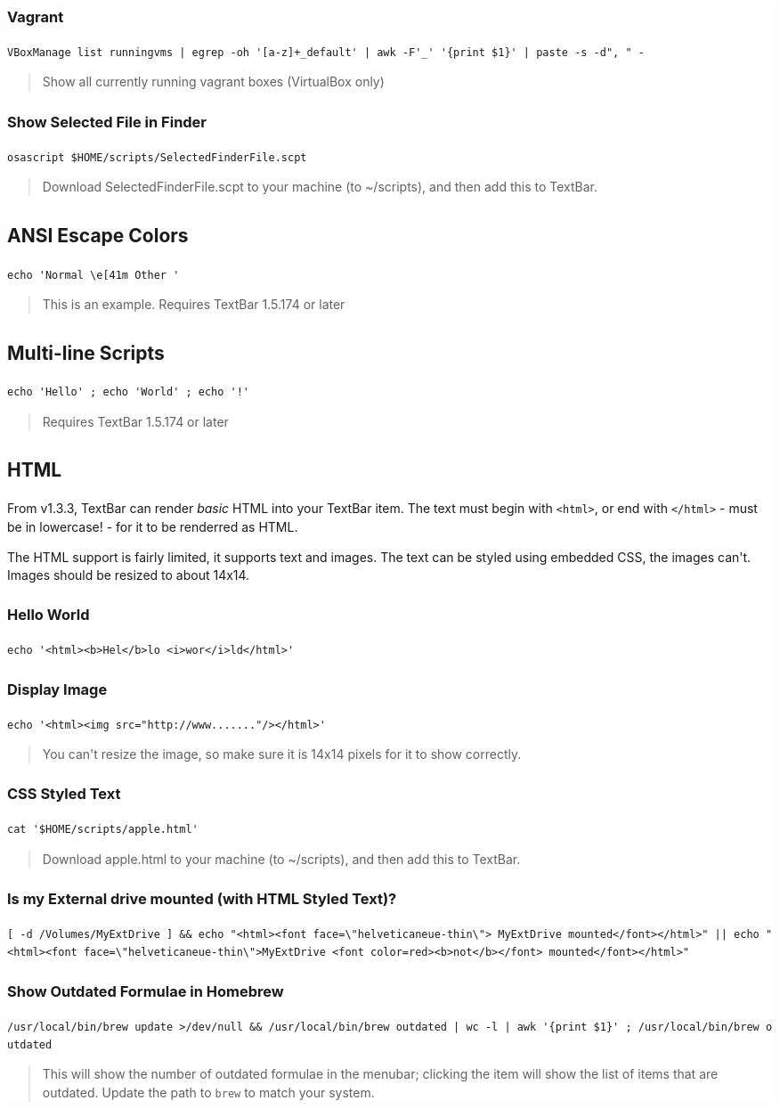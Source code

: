 ### Vagrant
    VBoxManage list runningvms | egrep -oh '[a-z]+_default' | awk -F'_' '{print $1}' | paste -s -d", " -
> Show all currently running vagrant boxes (VirtualBox only)

### Show Selected File in Finder
    osascript $HOME/scripts/SelectedFinderFile.scpt
> Download SelectedFinderFile.scpt to your machine (to ~/scripts), and then add this to TextBar.

## ANSI Escape Colors
    echo 'Normal \e[41m Other '
> This is an example.
> Requires TextBar 1.5.174 or later

## Multi-line Scripts
    echo 'Hello' ; echo 'World' ; echo '!'
> Requires TextBar 1.5.174 or later

## HTML
From v1.3.3, TextBar can render _basic_ HTML into your TextBar item. The text must begin with ```<html>```, or end with ```</html>``` - must be in lowercase! - for it to be renderred as HTML.

The HTML support is fairly limited, it supports text and images. The text can be styled using embedded CSS, the images can't. Images should be resized to about 14x14.

### Hello World
    echo '<html><b>Hel</b>lo <i>wor</i>ld</html>'

### Display Image
    echo '<html><img src="http://www......."/></html>'
> You can't resize the image, so make sure it is 14x14 pixels for it to show correctly.

### CSS Styled Text
    cat '$HOME/scripts/apple.html'
> Download apple.html to your machine (to ~/scripts), and then add this to TextBar.

### Is my External drive mounted (with HTML Styled Text)?
    [ -d /Volumes/MyExtDrive ] && echo "<html><font face=\"helveticaneue-thin\"> MyExtDrive mounted</font></html>" || echo "<html><font face=\"helveticaneue-thin\">MyExtDrive <font color=red><b>not</b></font> mounted</font></html>"

### Show Outdated Formulae in Homebrew
    /usr/local/bin/brew update >/dev/null && /usr/local/bin/brew outdated | wc -l | awk '{print $1}' ; /usr/local/bin/brew outdated
> This will show the number of outdated formulae in the menubar; clicking the item will show the list of items that are outdated. Update the path to `brew` to match your system.
